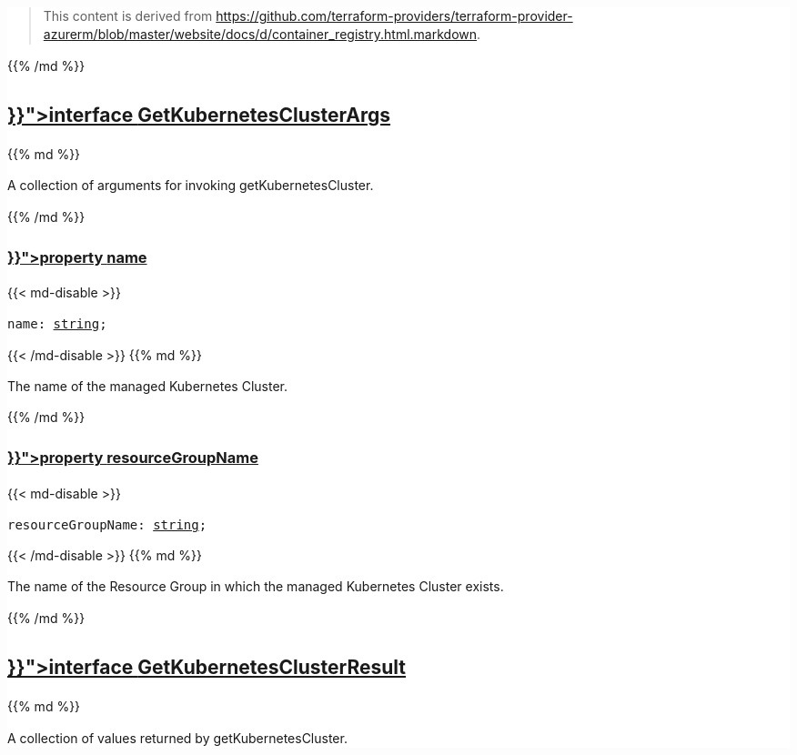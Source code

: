 > This content is derived from https://github.com/terraform-providers/terraform-provider-azurerm/blob/master/website/docs/d/container_registry.html.markdown.

{{% /md %}}
</div>
<h2 class="pdoc-module-header" id="GetKubernetesClusterArgs">
<a class="pdoc-member-name" href="{{< pkg-url pkg="azure" path="containerservice/getKubernetesCluster.ts#L48" >}}">interface <b>GetKubernetesClusterArgs</b></a>
</h2>
<div class="pdoc-module-contents">
{{% md %}}

A collection of arguments for invoking getKubernetesCluster.

{{% /md %}}
<h3 class="pdoc-member-header" id="GetKubernetesClusterArgs-name">
<a class="pdoc-child-name" href="{{< pkg-url pkg="azure" path="containerservice/getKubernetesCluster.ts#L52" >}}">property <b>name</b></a>
</h3>
<div class="pdoc-member-contents">
{{< md-disable >}}
<pre class="highlight"><span class='kd'></span>name: <span class='kd'><a href='https://developer.mozilla.org/en-US/docs/Web/JavaScript/Reference/Global_Objects/String'>string</a></span>;</pre>
{{< /md-disable >}}
{{% md %}}

The name of the managed Kubernetes Cluster.

{{% /md %}}
</div>
<h3 class="pdoc-member-header" id="GetKubernetesClusterArgs-resourceGroupName">
<a class="pdoc-child-name" href="{{< pkg-url pkg="azure" path="containerservice/getKubernetesCluster.ts#L56" >}}">property <b>resourceGroupName</b></a>
</h3>
<div class="pdoc-member-contents">
{{< md-disable >}}
<pre class="highlight"><span class='kd'></span>resourceGroupName: <span class='kd'><a href='https://developer.mozilla.org/en-US/docs/Web/JavaScript/Reference/Global_Objects/String'>string</a></span>;</pre>
{{< /md-disable >}}
{{% md %}}

The name of the Resource Group in which the managed Kubernetes Cluster exists.

{{% /md %}}
</div>
</div>
<h2 class="pdoc-module-header" id="GetKubernetesClusterResult">
<a class="pdoc-member-name" href="{{< pkg-url pkg="azure" path="containerservice/getKubernetesCluster.ts#L62" >}}">interface <b>GetKubernetesClusterResult</b></a>
</h2>
<div class="pdoc-module-contents">
{{% md %}}

A collection of values returned by getKubernetesCluster.
